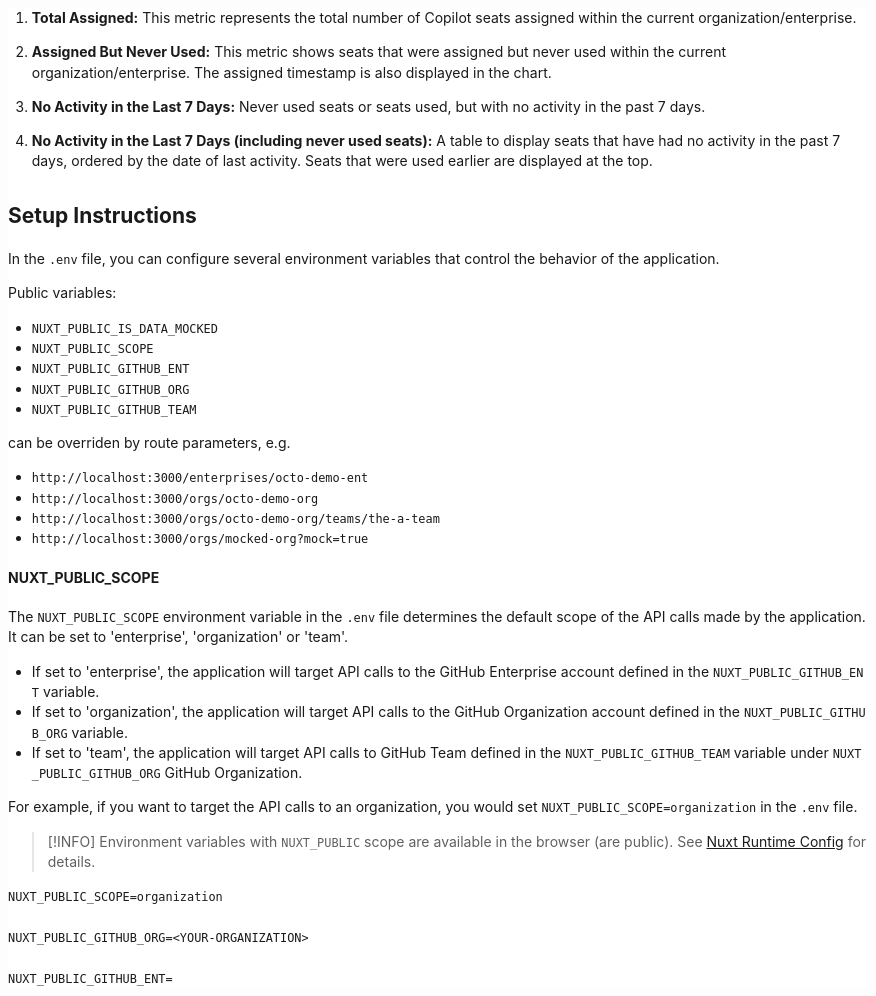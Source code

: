 1. **Total Assigned:** This metric represents the total number of Copilot seats assigned within the current organization/enterprise.

2. **Assigned But Never Used:** This metric shows seats that were assigned but never used within the current organization/enterprise. The assigned timestamp is also displayed in the chart.

3. **No Activity in the Last 7 Days:** Never used seats or seats used, but with no activity in the past 7 days.

4. **No Activity in the Last 7 Days (including never used seats):** A table to display seats that have had no activity in the past 7 days, ordered by the date of last activity. Seats that were used earlier are displayed at the top.

## Setup Instructions

In the `.env` file, you can configure several environment variables that control the behavior of the application.

Public variables:
- `NUXT_PUBLIC_IS_DATA_MOCKED`
- `NUXT_PUBLIC_SCOPE`
- `NUXT_PUBLIC_GITHUB_ENT`
- `NUXT_PUBLIC_GITHUB_ORG`
- `NUXT_PUBLIC_GITHUB_TEAM`

can be overriden by route parameters, e.g.
- `http://localhost:3000/enterprises/octo-demo-ent`
- `http://localhost:3000/orgs/octo-demo-org`
- `http://localhost:3000/orgs/octo-demo-org/teams/the-a-team`
- `http://localhost:3000/orgs/mocked-org?mock=true`

#### NUXT_PUBLIC_SCOPE

The `NUXT_PUBLIC_SCOPE` environment variable in the `.env` file determines the default scope of the API calls made by the application. It can be set to 'enterprise', 'organization' or 'team'.

- If set to 'enterprise', the application will target API calls to the GitHub Enterprise account defined in the `NUXT_PUBLIC_GITHUB_ENT` variable.
- If set to 'organization', the application will target API calls to the GitHub Organization account defined in the `NUXT_PUBLIC_GITHUB_ORG` variable.
- If set to 'team', the application will target API calls to GitHub Team defined in the `NUXT_PUBLIC_GITHUB_TEAM` variable under `NUXT_PUBLIC_GITHUB_ORG` GitHub Organization.

For example, if you want to target the API calls to an organization, you would set `NUXT_PUBLIC_SCOPE=organization` in the `.env` file.

>[!INFO]
> Environment variables with `NUXT_PUBLIC` scope are available in the browser (are public).
> See [Nuxt Runtime Config](https://nuxt.com/docs/guide/going-further/runtime-config) for details.

````
NUXT_PUBLIC_SCOPE=organization

NUXT_PUBLIC_GITHUB_ORG=<YOUR-ORGANIZATION>

NUXT_PUBLIC_GITHUB_ENT=
````
